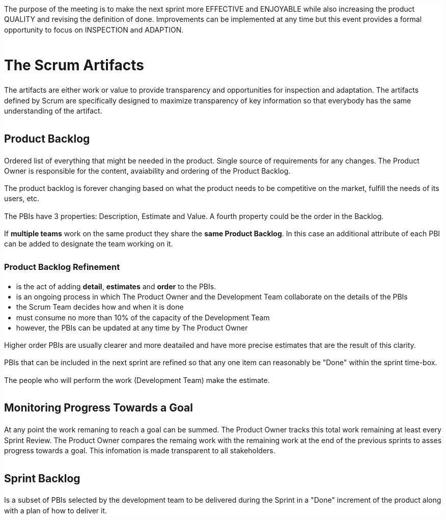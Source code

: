 The purpose of the meeting is to make the next sprint more EFFECTIVE and ENJOYABLE while also increasing the product QUALITY and revising the definition of done.
Improvements can be implemented at any time but this event provides a formal opportunity to focus on INSPECTION and ADAPTION.

# The Scrum Artifacts

The artifacts are either work or value to provide transparency and opportunities for inspection and adaptation. The artifacts defined by Scrum are specifically designed to maximize transparency of key information so that everybody has the same understanding of the artifact.

## Product Backlog

Ordered list of everything that might be needed in the product. Single source of requirements for any changes. The Product Owner is responsible for the content, avaiability and ordering of the Product Backlog. 

The product backlog is forever changing based on what the product needs to be competitive on the market, fulfill the needs of its users, etc. 

The PBIs have 3 properties: Description, Estimate and Value. A fourth property could be the order in the Backlog.

If **multiple teams** work on the same product they share the **same Product Backlog**. In this case an additional attribute of each PBI can be added to designate the team working on it. 


### Product Backlog Refinement
- is the act of adding **detail**, **estimates** and **order** to the PBIs. 
- is an ongoing process in which The Product Owner and the Development Team collaborate on the details of the PBIs
- the Scrum Team decides how and when it is done
- must consume no more than 10% of the capacity of the Development Team
- however, the PBIs can be updated at any time by The Product Owner

Higher order PBIs are usually clearer and more deatailed and have more precise estimates that are the result of this clarity.

PBIs that can be included in the next sprint are refined so that any one item can reasonably be "Done" within the sprint time-box.

The people who will perform the work (Development Team) make the estimate. 

## Monitoring Progress Towards a Goal
At any point the work remaning to reach a goal can be summed. 
The Product Owner tracks this total work remaining at least every Sprint Review. 
The Product Owner compares the remaing work with the remaining work at the end of the previous sprints to asses progress towards a goal.
This infomation is made transparent to all stakeholders.

## Sprint Backlog
Is a subset of PBIs selected by the development team to be delivered during the 
Sprint in a "Done" increment of the product along with a plan of how to deliver it.
